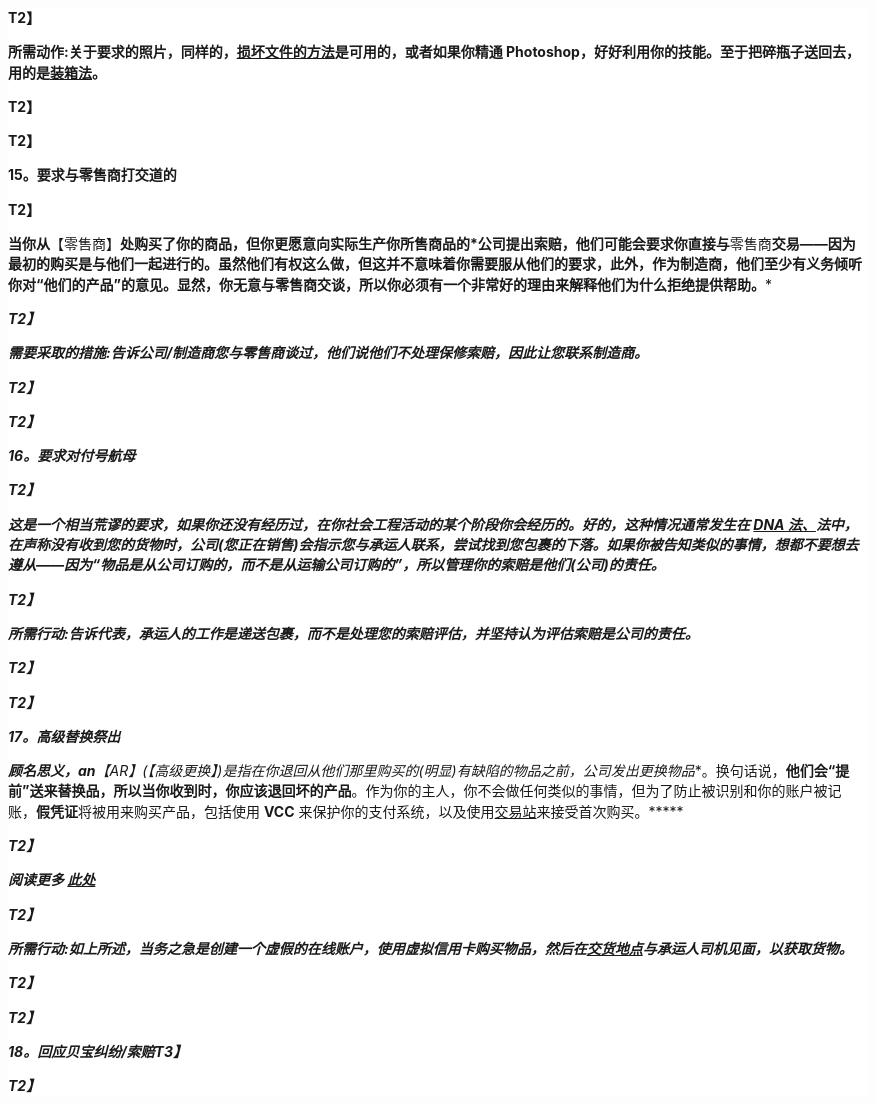  **T2】**

**所需动作:关于要求的照片，同样的，[损坏文件的方法](https://www.socialengineers.net/2021/02/corrupted-file-method.html)是可用的，或者如果你精通 Photoshop，好好利用你的技能。至于把碎瓶子送回去，用的是[装箱法](https://www.socialengineers.net/2021/02/the-boxing-method.html)。**

 **T2】**

 **T2】**

****15。要求与零售商打交道的****

 **T2】**

**当你从**【零售商】**处购买了你的商品，但你更愿意向实际生产你所售商品的*公司提出索赔，他们可能会要求你直接与**零售商**交易——因为最初的购买是与他们一起进行的。虽然他们有权这么做，但这并不意味着你需要服从他们的要求，此外，**作为制造商，他们至少有义务倾听你对“他们的产品”的意见**。显然，你无意与零售商交谈，所以你必须有一个非常好的理由来解释他们为什么拒绝提供帮助。***

 ***T2】***

***需要采取的措施:告诉公司/制造商您与零售商谈过，他们说他们不处理保修索赔，因此让您联系制造商。***

 ***T2】***

 ***T2】***

*****16。要求对付号航母*****

 ***T2】***

***这是一个相当荒谬的要求，如果你还没有经历过，在你社会工程活动的某个阶段你会经历的。好的，**这种情况通常发生在** [DNA 法、](https://www.socialengineers.net/2020/08/the-dna-method.html)法中，在声称没有收到您的货物时，**公司(您正在销售)会指示您与承运人联系，**尝试找到您包裹的下落。如果你被告知类似的事情，想都不要想去遵从——因为**“物品是从公司订购的，而不是从运输公司订购的”**，*所以管理你的索赔是他们(公司)的责任*。***

 ***T2】***

***所需行动:告诉代表，承运人的工作是递送包裹，而不是处理您的索赔评估，并坚持认为评估索赔是公司的责任。***

 ***T2】***

 ***T2】***

*****17。高级替换祭出*****

***顾名思义，an**【AR】**(**【高级更换】**)是指在你退回从他们那里购买的(明显)有缺陷的物品之前，公司发出更换物品**。换句话说，**他们会“提前”送来替换品，所以当你收到时，你应该退回坏的产品**。作为你的主人，你不会做任何类似的事情，但为了防止被识别和你的账户被记账，**假凭证**将被用来购买产品，包括使用 **VCC** 来保护你的支付系统，以及使用[交易站](https://www.socialengineers.net/2020/09/using-drop-house.html)来接受首次购买。*****

 ***T2】***

***阅读更多 [此处](https://www.socialengineers.net/2021/05/advanced-replacement.html)***

 ***T2】***

***所需行动:如上所述，当务之急是创建一个虚假的在线账户，使用虚拟信用卡购买物品，然后在[交货地点](https://www.socialengineers.net/2020/09/using-drop-house.html)与承运人司机见面，以获取货物。***

 ***T2】***

 ***T2】***

*****18。回应贝宝纠纷/索赔T3】*****

 ***T2】***
